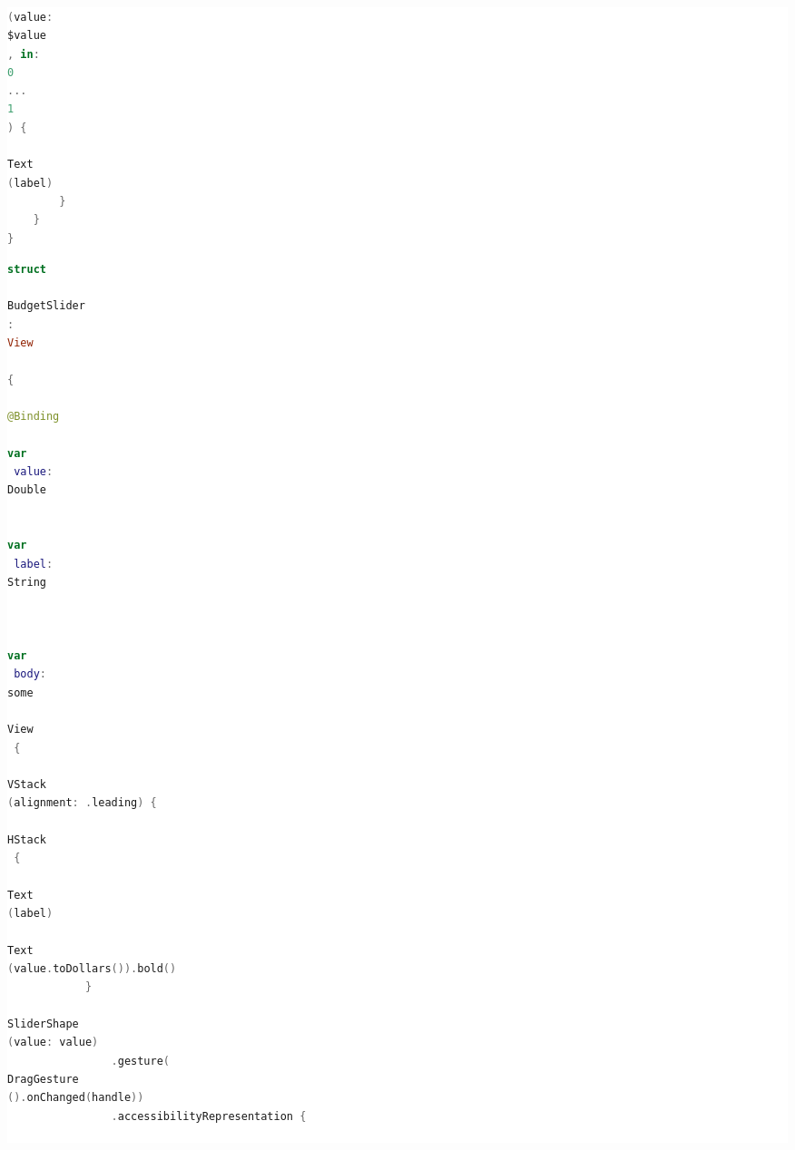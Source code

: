```swift
(value: 
$value
, in: 
0
...
1
) {
            
Text
(label) 
        }
    }
}
```

```swift
struct
 
BudgetSlider
: 
View
 
{
    
@Binding
 
var
 value: 
Double

    
var
 label: 
String


    
var
 body: 
some
 
View
 {
        
VStack
(alignment: .leading) {
            
HStack
 {
                
Text
(label)
                
Text
(value.toDollars()).bold()
            }
            
SliderShape
(value: value)
                .gesture(
DragGesture
().onChanged(handle))
                .accessibilityRepresentation {
                    
```